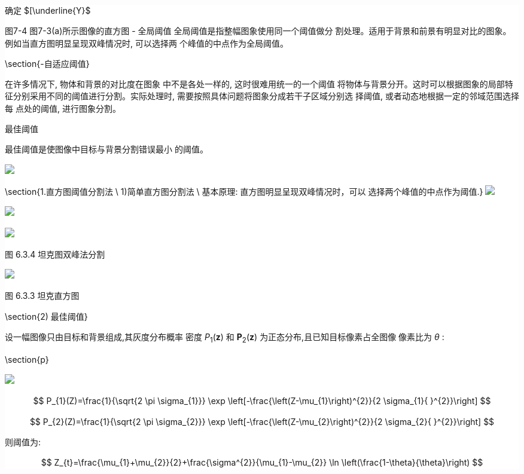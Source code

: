 确定 $[\underline{Y}$

图7-4 图7-3(a)所示图像的直方图 - 全局阈值
全局阈值是指整幅图象使用同一个阈值做分 割处理。适用于背景和前景有明显对比的图象。 例如当直方图明显呈现双峰情况时, 可以选择两 个峰值的中点作为全局阈值。 

\section{-自适应阈值}

在许多情况下, 物体和背景的对比度在图象 中不是各处一样的, 这时很难用统一的一个阈值 将物体与背景分开。这时可以根据图象的局部特 征分别采用不同的阈值进行分割。实际处理时, 需要按照具体问题将图象分成若干子区域分别选 择阈值, 或者动态地根据一定的邻域范围选择每 点处的阈值, 进行图象分割。

最佳阈值

最佳阈值是使图像中目标与背景分割错误最小 的阈值。

![](https://cdn.mathpix.com/cropped/2023_03_28_fadf0bb279ca899c9bb6g-12.jpg?height=64&width=131&top_left_y=1805&top_left_x=43)



\section{1.直方图阈值分割法 \\ 1)简单直方图分割法 \\ 基本原理: 直方图明显呈现双峰情况时，可以 选择两个峰值的中点作为阈值.}
![](https://cdn.mathpix.com/cropped/2023_03_28_fadf0bb279ca899c9bb6g-13.jpg?height=668&width=2282&top_left_y=922&top_left_x=96)

![](https://cdn.mathpix.com/cropped/2023_03_28_fadf0bb279ca899c9bb6g-13.jpg?height=54&width=127&top_left_y=1810&top_left_x=45)



![](https://cdn.mathpix.com/cropped/2023_03_28_fadf0bb279ca899c9bb6g-14.jpg?height=695&width=950&top_left_y=153&top_left_x=1247)

图 6.3.4 坦克图双峰法分割

![](https://cdn.mathpix.com/cropped/2023_03_28_fadf0bb279ca899c9bb6g-14.jpg?height=488&width=1078&top_left_y=987&top_left_x=631)

图 6.3.3 坦克直方图 

\section{2) 最佳阈值}

设一幅图像只由目标和背景组成,其灰度分布概率 密度 $P_{1}(\mathbf{z})$ 和 $\mathbf{P}_{2}(\mathbf{z})$ 为正态分布,且已知目标像素占全图像 像素比为 $\theta$ :

\section{$\mathrm{p}$}

![](https://cdn.mathpix.com/cropped/2023_03_28_fadf0bb279ca899c9bb6g-15.jpg?height=587&width=1311&top_left_y=861&top_left_x=531)



$$
P_{1}(Z)=\frac{1}{\sqrt{2 \pi \sigma_{1}}} \exp \left[-\frac{\left(Z-\mu_{1}\right)^{2}}{2 \sigma_{1}{ }^{2}}\right]
$$

$$
P_{2}(Z)=\frac{1}{\sqrt{2 \pi \sigma_{2}}} \exp \left[-\frac{\left(Z-\mu_{2}\right)^{2}}{2 \sigma_{2}{ }^{2}}\right]
$$

则阈值为:

$$
Z_{t}=\frac{\mu_{1}+\mu_{2}}{2}+\frac{\sigma^{2}}{\mu_{1}-\mu_{2}} \ln \left(\frac{1-\theta}{\theta}\right)
$$
